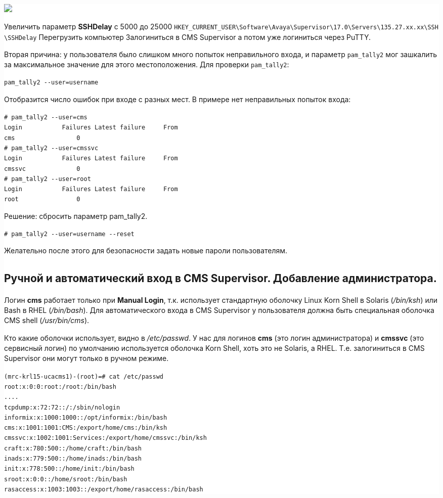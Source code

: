 ![](image106.png)

Увеличить параметр **SSHDelay** c 5000 до 25000
`HKEY_CURRENT_USER\Software\Avaya\Supervisor\17.0\Servers\135.27.xx.xx\SSH\SSHDelay`
Перегрузить компьютер
Залогиниться в CMS Supervisor а потом уже логиниться через PuTTY.

Вторая причина: у пользователя было слишком много попыток неправильного входа, и параметр `pam_tally2` мог зашкалить за максимальное значение для этого местоположения. Для проверки `pam_tally2`:

```shellsession
pam_tally2 --user=username
```

Отобразится число ошибок при входе с разных мест. В примере нет неправильных попыток входа:

```shellsession
# pam_tally2 --user=cms
Login           Failures Latest failure     From
cms                 0
# pam_tally2 --user=cmssvc
Login           Failures Latest failure     From
cmssvc              0
# pam_tally2 --user=root
Login           Failures Latest failure     From
root                0
```

Решение: сбросить параметр pam_tally2.

```shellsession
# pam_tally2 --user=username --reset
```

Желательно после этого для безопасности задать новые пароли пользователям.
## Ручной и автоматический вход в CMS Supervisor. Добавление администратора.
Логин **cms** работает только при **Manual Login**, т.к. использует стандартную оболочку Linux Korn Shell в Solaris (*/bin/ksh*) или Bash в RHEL (*/bin/bash*). Для автоматического входа в CMS Supervisor у пользователя должна быть специальная оболочка CMS shell (*/usr/bin/cms*).

Кто какие оболочки использует, видно в */etc/passwd*. У нас для логинов **cms** (это логин администратора) и **cmssvc** (это сервисный логин) по умолчанию используется оболочка Korn Shell, хоть это не Solaris, а RHEL. Т.е. залогиниться в CMS Supervisor они могут только в ручном режиме.

```shellsession title="/etc/passwd" {6,7}
(mrc-krl15-ucacms1)-(root)=# cat /etc/passwd
root:x:0:0:root:/root:/bin/bash
....
tcpdump:x:72:72::/:/sbin/nologin
informix:x:1000:1000::/opt/informix:/bin/bash
cms:x:1001:1001:CMS:/export/home/cms:/bin/ksh
cmssvc:x:1002:1001:Services:/export/home/cmssvc:/bin/ksh
craft:x:780:500::/home/craft:/bin/bash
inads:x:779:500::/home/inads:/bin/bash
init:x:778:500::/home/init:/bin/bash
sroot:x:0:0::/home/sroot:/bin/bash
rasaccess:x:1003:1003::/export/home/rasaccess:/bin/bash
```

